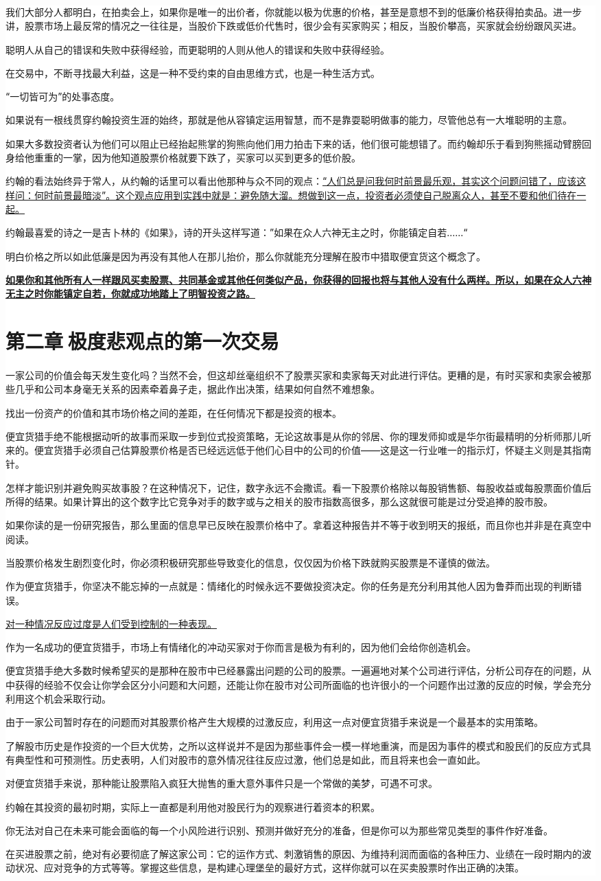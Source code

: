 我们大部分人都明白，在拍卖会上，如果你是唯一的出价者，你就能以极为优惠的价格，甚至是意想不到的低廉价格获得拍卖品。进一步讲，股票市场上最反常的情况之一往往是，当股价下跌或低价代售时，很少会有买家购买；相反，当股价攀高，买家就会纷纷跟风买进。

聪明人从自己的错误和失败中获得经验，而更聪明的人则从他人的错误和失败中获得经验。

在交易中，不断寻找最大利益，这是一种不受约束的自由思维方式，也是一种生活方式。

“一切皆可为”的处事态度。

如果说有一根线贯穿约翰投资生涯的始终，那就是他从容镇定运用智慧，而不是靠耍聪明做事的能力，尽管他总有一大堆聪明的主意。

如果大多数投资者认为他们可以阻止已经抬起熊掌的狗熊向他们用力拍击下来的话，他们很可能想错了。而约翰却乐于看到狗熊摇动臂膀回身给他重重的一掌，因为他知道股票价格就要下跌了，买家可以买到更多的低价股。

约翰的看法始终异于常人，从约翰的话里可以看出他那种与众不同的观点：<u>“人们总是问我何时前景最乐观，其实这个问题问错了，应该这样问：何时前景最暗淡”。这个观点应用到实践中就是：避免随大溜。想做到这一点，投资者必须使自己脱离众人，甚至不要和他们待在一起。</u>

约翰最喜爱的诗之一是吉卜林的《如果》，诗的开头这样写道：”如果在众人六神无主之时，你能镇定自若......“

明白价格之所以如此低廉是因为再没有其他人在那儿抬价，那么你就能充分理解在股市中猎取便宜货这个概念了。

**<u>如果你和其他所有人一样跟风买卖股票、共同基金或其他任何类似产品，你获得的回报也将与其他人没有什么两样。所以，如果在众人六神无主之时你能镇定自若，你就成功地踏上了明智投资之路。</u>**




# 第二章 极度悲观点的第一次交易
一家公司的价值会每天发生变化吗？当然不会，但这却丝毫组织不了股票买家和卖家每天对此进行评估。更糟的是，有时买家和卖家会被那些几乎和公司本身毫无关系的因素牵着鼻子走，据此作出决策，结果如何自然不难想象。

找出一份资产的价值和其市场价格之间的差距，在任何情况下都是投资的根本。

便宜货猎手绝不能根据动听的故事而采取一步到位式投资策略，无论这故事是从你的邻居、你的理发师抑或是华尔街最精明的分析师那儿听来的。便宜货猎手必须自己估算股票价格是否已经远远低于他们心目中的公司的价值——这是这一行业唯一的指示灯，怀疑主义则是其指南针。

怎样才能识别并避免购买故事股？在这种情况下，记住，数字永远不会撒谎。看一下股票价格除以每股销售额、每股收益或每股票面价值后所得的结果。如果计算出的这个数字比它竞争对手的数字或与之相关的股市指数高很多，那么这就很可能是过分受追捧的股市股。

如果你读的是一份研究报告，那么里面的信息早已反映在股票价格中了。拿着这种报告并不等于收到明天的报纸，而且你也并非是在真空中阅读。

当股票价格发生剧烈变化时，你必须积极研究那些导致变化的信息，仅仅因为价格下跌就购买股票是不谨慎的做法。

作为便宜货猎手，你坚决不能忘掉的一点就是：情绪化的时候永远不要做投资决定。你的任务是充分利用其他人因为鲁莽而出现的判断错误。

<u>对一种情况反应过度是人们受到控制的一种表现。</u>

作为一名成功的便宜货猎手，市场上有情绪化的冲动买家对于你而言是极为有利的，因为他们会给你创造机会。

便宜货猎手绝大多数时候希望买的是那种在股市中已经暴露出问题的公司的股票。一遍遍地对某个公司进行评估，分析公司存在的问题，从中获得的经验不仅会让你学会区分小问题和大问题，还能让你在股市对公司所面临的也许很小的一个问题作出过激的反应的时候，学会充分利用这个机会采取行动。

由于一家公司暂时存在的问题而对其股票价格产生大规模的过激反应，利用这一点对便宜货猎手来说是一个最基本的实用策略。

了解股市历史是作投资的一个巨大优势，之所以这样说并不是因为那些事件会一模一样地重演，而是因为事件的模式和股民们的反应方式具有典型性和可预测性。历史表明，人们对股市的意外情况往往反应过激，他们总是如此，而且将来也会一直如此。

对便宜货猎手来说，那种能让股票陷入疯狂大抛售的重大意外事件只是一个常做的美梦，可遇不可求。

约翰在其投资的最初时期，实际上一直都是利用他对股民行为的观察进行着资本的积累。

你无法对自己在未来可能会面临的每一个小风险进行识别、预测并做好充分的准备，但是你可以为那些常见类型的事件作好准备。

在买进股票之前，绝对有必要彻底了解这家公司：它的运作方式、刺激销售的原因、为维持利润而面临的各种压力、业绩在一段时期内的波动状况、应对竞争的方式等等。掌握这些信息，是构建心理堡垒的最好方式，这样你就可以在买卖股票时作出正确的决策。

